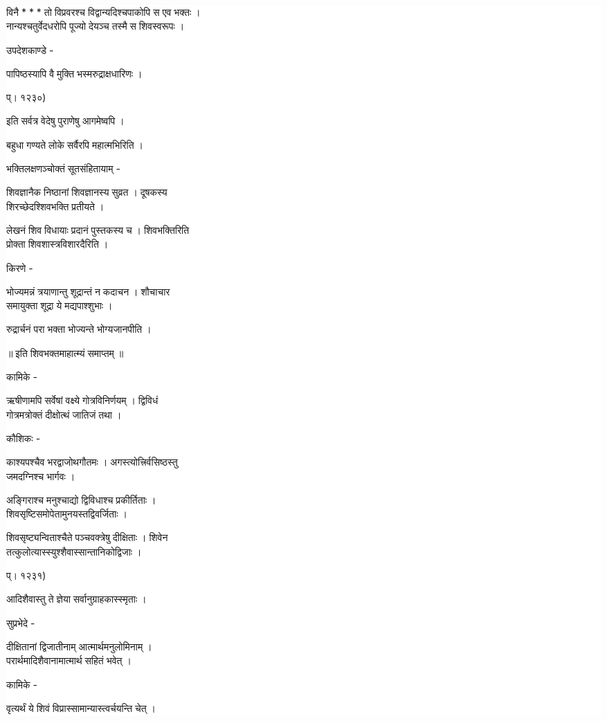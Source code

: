 विनै * * * तो विप्रवरश्च विद्वान्यदिश्चपाकोपि स एव भक्तः ।   
नान्यश्चतुर्वेदधरोपि पूज्यो देयञ्च तस्मै स शिवस्वरूपः ।   
  
उपदेशकाण्डे -   
  
पापिष्ठस्यापि वै मुक्ति भस्मरुद्राक्षधारिणः ।   
  
प्। १२३०)   
  
इति सर्वत्र वेदेषु पुराणेषु आगमेष्वपि ।   
  
बहुधा गण्यते लोके सर्वैरपि महात्मभिरिति ।   
  
भक्तिलक्षणञ्चोक्तं सूतसंहितायाम् -   
  
शिवज्ञानैक निष्ठानां शिवज्ञानस्य सुव्रत । दूषकस्य   
शिरच्छेदश्शिवभक्ति प्रतीयते ।   
  
लेखनं शिव विधायाः प्रदानं पुस्तकस्य च । शिवभक्तिरिति   
प्रोक्ता शिवशास्त्रविशारदैरिति ।   
  
किरणे -   
  
भोज्यमन्नं त्रयाणान्तु शूद्रान्तं न कदाचन । शौचाचार   
समायुक्ता शूद्रा ये मद्यपाश्शुभाः ।   
  
रुद्रार्चनं परा भक्ता भोज्यन्ते भोग्यजानपीति ।   
  
॥ इति शिवभक्तमाहात्म्यं समाप्तम् ॥   
  
कामिके -   
  
ऋषीणामपि सर्वेषां वक्ष्ये गोत्रविनिर्णयम् । द्विविधं   
गोत्रमत्रोक्तं दीक्षोत्थं जातिजं तथा ।   
  
कौशिकः -   
  
काश्यपश्चैव भरद्वाजोथगौतमः । अगस्त्योत्त्रिर्वसिष्ठस्तु   
जमदग्निश्च भार्गवः ।   
  
अङ्गिराश्च मनुश्चाद्यो द्विविधाश्च प्रकीर्तिताः ।   
शिवसृष्टिसमोपेतामुनयस्तद्विवर्जिताः ।   
  
शिवसृष्ट्यन्विताश्चैते पञ्चवक्त्रेषु दीक्षिताः । शिवेन   
तत्कुलोत्यास्स्युश्शैवास्सान्तानिकोद्विजाः ।   
  
प्। १२३१)   
  
आदिशैवास्तु ते ज्ञेया सर्वानुग्राहकास्स्मृताः ।   
  
सुप्रभेदे -   
  
दीक्षितानां द्विजातीनाम् आत्मार्थमनुलोमिनाम् ।   
परार्थमादिशैवानामात्मार्थ सहितं भवेत् ।   
  
कामिके -   
  
वृत्यर्थं ये शिवं विप्रास्सामान्यास्त्वर्चयन्ति चेत् ।   
